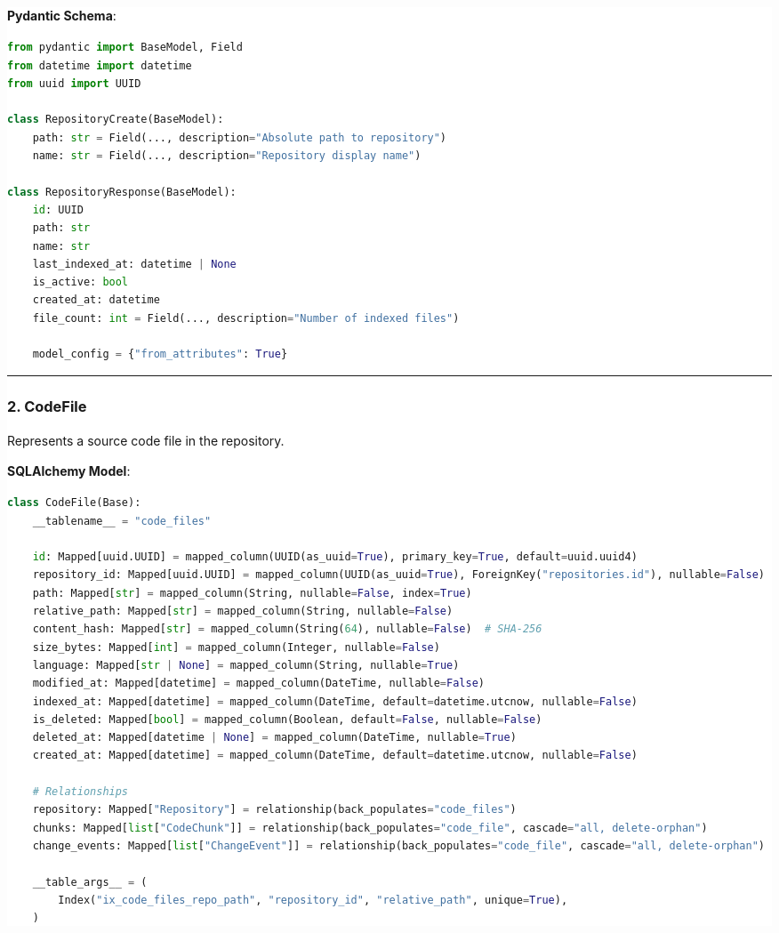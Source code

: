 **Pydantic Schema**:
```python
from pydantic import BaseModel, Field
from datetime import datetime
from uuid import UUID

class RepositoryCreate(BaseModel):
    path: str = Field(..., description="Absolute path to repository")
    name: str = Field(..., description="Repository display name")

class RepositoryResponse(BaseModel):
    id: UUID
    path: str
    name: str
    last_indexed_at: datetime | None
    is_active: bool
    created_at: datetime
    file_count: int = Field(..., description="Number of indexed files")

    model_config = {"from_attributes": True}
```

---

### 2. CodeFile

Represents a source code file in the repository.

**SQLAlchemy Model**:
```python
class CodeFile(Base):
    __tablename__ = "code_files"

    id: Mapped[uuid.UUID] = mapped_column(UUID(as_uuid=True), primary_key=True, default=uuid.uuid4)
    repository_id: Mapped[uuid.UUID] = mapped_column(UUID(as_uuid=True), ForeignKey("repositories.id"), nullable=False)
    path: Mapped[str] = mapped_column(String, nullable=False, index=True)
    relative_path: Mapped[str] = mapped_column(String, nullable=False)
    content_hash: Mapped[str] = mapped_column(String(64), nullable=False)  # SHA-256
    size_bytes: Mapped[int] = mapped_column(Integer, nullable=False)
    language: Mapped[str | None] = mapped_column(String, nullable=True)
    modified_at: Mapped[datetime] = mapped_column(DateTime, nullable=False)
    indexed_at: Mapped[datetime] = mapped_column(DateTime, default=datetime.utcnow, nullable=False)
    is_deleted: Mapped[bool] = mapped_column(Boolean, default=False, nullable=False)
    deleted_at: Mapped[datetime | None] = mapped_column(DateTime, nullable=True)
    created_at: Mapped[datetime] = mapped_column(DateTime, default=datetime.utcnow, nullable=False)

    # Relationships
    repository: Mapped["Repository"] = relationship(back_populates="code_files")
    chunks: Mapped[list["CodeChunk"]] = relationship(back_populates="code_file", cascade="all, delete-orphan")
    change_events: Mapped[list["ChangeEvent"]] = relationship(back_populates="code_file", cascade="all, delete-orphan")

    __table_args__ = (
        Index("ix_code_files_repo_path", "repository_id", "relative_path", unique=True),
    )
```
